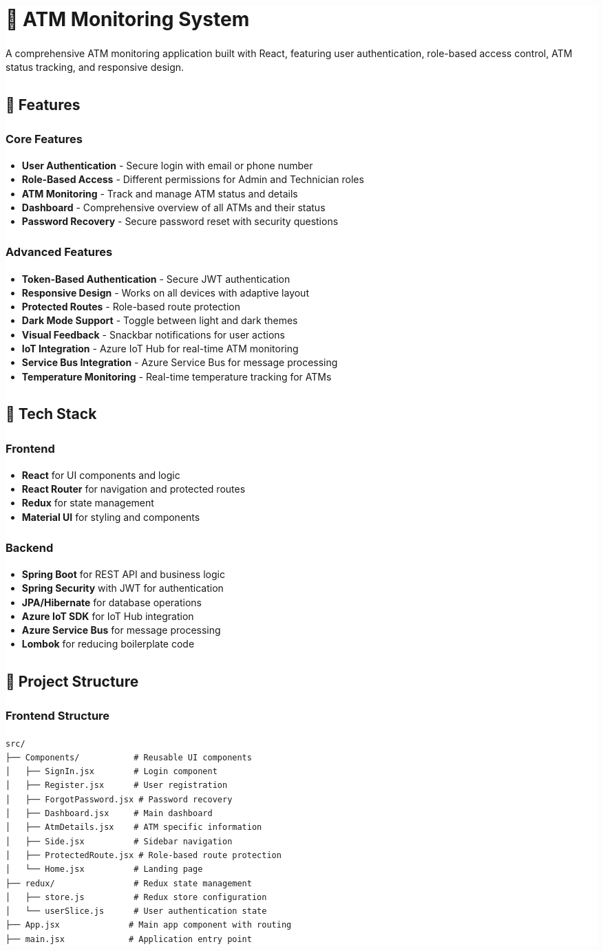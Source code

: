 # 🏧 ATM Monitoring System

A comprehensive ATM monitoring application built with React, featuring user authentication, role-based access control, ATM status tracking, and responsive design.

## 🚀 Features

### Core Features
- **User Authentication** - Secure login with email or phone number
- **Role-Based Access** - Different permissions for Admin and Technician roles
- **ATM Monitoring** - Track and manage ATM status and details
- **Dashboard** - Comprehensive overview of all ATMs and their status
- **Password Recovery** - Secure password reset with security questions

### Advanced Features
- **Token-Based Authentication** - Secure JWT authentication
- **Responsive Design** - Works on all devices with adaptive layout
- **Protected Routes** - Role-based route protection
- **Dark Mode Support** - Toggle between light and dark themes
- **Visual Feedback** - Snackbar notifications for user actions
- **IoT Integration** - Azure IoT Hub for real-time ATM monitoring
- **Service Bus Integration** - Azure Service Bus for message processing
- **Temperature Monitoring** - Real-time temperature tracking for ATMs

## 🔧 Tech Stack

### Frontend
- **React** for UI components and logic
- **React Router** for navigation and protected routes
- **Redux** for state management
- **Material UI** for styling and components

### Backend
- **Spring Boot** for REST API and business logic
- **Spring Security** with JWT for authentication
- **JPA/Hibernate** for database operations
- **Azure IoT SDK** for IoT Hub integration
- **Azure Service Bus** for message processing
- **Lombok** for reducing boilerplate code

## 📁 Project Structure

### Frontend Structure
```
src/
├── Components/           # Reusable UI components
│   ├── SignIn.jsx        # Login component
│   ├── Register.jsx      # User registration
│   ├── ForgotPassword.jsx # Password recovery
│   ├── Dashboard.jsx     # Main dashboard
│   ├── AtmDetails.jsx    # ATM specific information
│   ├── Side.jsx          # Sidebar navigation
│   ├── ProtectedRoute.jsx # Role-based route protection
│   └── Home.jsx          # Landing page
├── redux/                # Redux state management
│   ├── store.js          # Redux store configuration
│   └── userSlice.js      # User authentication state
├── App.jsx              # Main app component with routing
├── main.jsx             # Application entry point
```